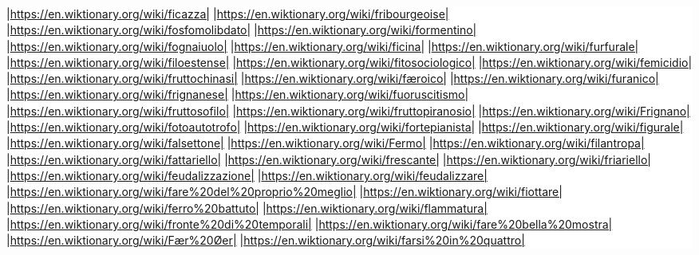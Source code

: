 |https://en.wiktionary.org/wiki/ficazza|
|https://en.wiktionary.org/wiki/fribourgeoise|
|https://en.wiktionary.org/wiki/fosfomolibdato|
|https://en.wiktionary.org/wiki/formentino|
|https://en.wiktionary.org/wiki/fognaiuolo|
|https://en.wiktionary.org/wiki/ficina|
|https://en.wiktionary.org/wiki/furfurale|
|https://en.wiktionary.org/wiki/filoestense|
|https://en.wiktionary.org/wiki/fitosociologico|
|https://en.wiktionary.org/wiki/femicidio|
|https://en.wiktionary.org/wiki/fruttochinasi|
|https://en.wiktionary.org/wiki/færoico|
|https://en.wiktionary.org/wiki/furanico|
|https://en.wiktionary.org/wiki/frignanese|
|https://en.wiktionary.org/wiki/fuoruscitismo|
|https://en.wiktionary.org/wiki/fruttosofilo|
|https://en.wiktionary.org/wiki/fruttopiranosio|
|https://en.wiktionary.org/wiki/Frignano|
|https://en.wiktionary.org/wiki/fotoautotrofo|
|https://en.wiktionary.org/wiki/fortepianista|
|https://en.wiktionary.org/wiki/figurale|
|https://en.wiktionary.org/wiki/falsettone|
|https://en.wiktionary.org/wiki/Fermo|
|https://en.wiktionary.org/wiki/filantropa|
|https://en.wiktionary.org/wiki/fattariello|
|https://en.wiktionary.org/wiki/frescante|
|https://en.wiktionary.org/wiki/friariello|
|https://en.wiktionary.org/wiki/feudalizzazione|
|https://en.wiktionary.org/wiki/feudalizzare|
|https://en.wiktionary.org/wiki/fare%20del%20proprio%20meglio|
|https://en.wiktionary.org/wiki/fiottare|
|https://en.wiktionary.org/wiki/ferro%20battuto|
|https://en.wiktionary.org/wiki/flammatura|
|https://en.wiktionary.org/wiki/fronte%20di%20temporali|
|https://en.wiktionary.org/wiki/fare%20bella%20mostra|
|https://en.wiktionary.org/wiki/Fær%20Øer|
|https://en.wiktionary.org/wiki/farsi%20in%20quattro|